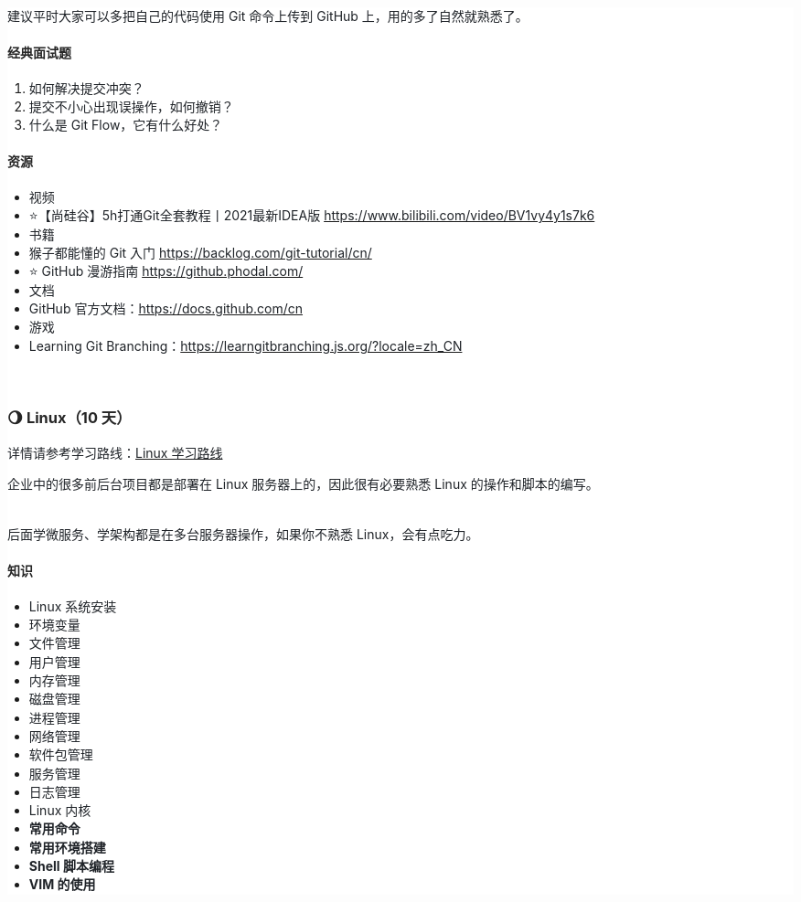 <font style="color:rgb(31, 35, 40);">建议平时大家可以多把自己的代码使用 Git 命令上传到 GitHub 上，用的多了自然就熟悉了。</font>

#### <font style="color:rgba(0, 0, 0, 0.85);">经典面试题</font>
1. <font style="color:rgb(31, 35, 40);">如何解决提交冲突？</font>
2. <font style="color:rgb(31, 35, 40);">提交不小心出现误操作，如何撤销？</font>
3. <font style="color:rgb(31, 35, 40);">什么是 Git Flow，它有什么好处？</font><font style="color:transparent;">1721465161665081345_0.7050261007211684</font>

#### <font style="color:rgba(0, 0, 0, 0.85);">资源</font>
+ <font style="color:rgb(31, 35, 40);">视频</font>
+ <font style="color:rgb(31, 35, 40);">⭐</font><font style="color:rgb(31, 35, 40);">【尚硅谷】5h打通Git全套教程丨2021最新IDEA版</font><font style="color:rgb(31, 35, 40);"> </font>[<font style="color:rgb(31, 35, 40);">https://www.bilibili.com/video/BV1vy4y1s7k6</font>](https://www.bilibili.com/video/BV1vy4y1s7k6)
+ <font style="color:rgb(31, 35, 40);">书籍</font><font style="color:transparent;">1721465161665081345_0.15679566973163928</font>
+ <font style="color:rgb(31, 35, 40);">猴子都能懂的 Git 入门</font><font style="color:rgb(31, 35, 40);"> </font>[<font style="color:rgb(31, 35, 40);">https://backlog.com/git-tutorial/cn/</font>](https://backlog.com/git-tutorial/cn/)
+ <font style="color:rgb(31, 35, 40);">⭐</font><font style="color:rgb(31, 35, 40);"> GitHub 漫游指南</font><font style="color:rgb(31, 35, 40);"> </font>[<font style="color:rgb(31, 35, 40);">https://github.phodal.com/</font>](https://github.phodal.com/)
+ <font style="color:rgb(31, 35, 40);">文档</font><font style="color:transparent;">1721465161665081345_0.6869166137309983</font>
+ <font style="color:rgb(31, 35, 40);">GitHub 官方文档：</font>[<font style="color:rgb(31, 35, 40);">https://docs.github.com/cn</font>](https://docs.github.com/cn)
+ <font style="color:rgb(31, 35, 40);">游戏</font>
+ <font style="color:rgb(31, 35, 40);">Learning Git Branching：</font>[<font style="color:rgb(31, 35, 40);">https://learngitbranching.js.org/?locale=zh_CN</font>](https://learngitbranching.js.org/?locale=zh_CN)<font style="color:transparent;">1721465161665081345_0.6082394254914429</font>

<font style="color:transparent;">1721465161665081345_0.7825072986273631</font>

### <font style="color:rgba(0, 0, 0, 0.85);">🌖</font><font style="color:rgba(0, 0, 0, 0.85);"> Linux（10 天）</font>
<font style="color:rgb(31, 35, 40);">详情请参考学习路线：</font>[<font style="color:rgb(31, 35, 40);">Linux 学习路线</font>](https://www.code-nav.cn/course/1789189862986850306/section/1789190769740849154?contentType=text&type=)

<font style="color:rgb(31, 35, 40);">企业中的很多前后台项目都是部署在 Linux 服务器上的，因此很有必要熟悉 Linux 的操作和脚本的编写。</font><font style="color:transparent;">1721465161665081345_0.3452478700891253</font>

<font style="color:rgb(31, 35, 40);">后面学微服务、学架构都是在多台服务器操作，如果你不熟悉 Linux，会有点吃力。</font>

#### <font style="color:rgba(0, 0, 0, 0.85);">知识</font>
+ <font style="color:rgb(31, 35, 40);">Linux 系统安装</font>
+ <font style="color:rgb(31, 35, 40);">环境变量</font>
+ <font style="color:rgb(31, 35, 40);">文件管理</font><font style="color:transparent;">1721465161665081345_0.23812337814456952</font>
+ <font style="color:rgb(31, 35, 40);">用户管理</font>
+ <font style="color:rgb(31, 35, 40);">内存管理</font>
+ <font style="color:rgb(31, 35, 40);">磁盘管理</font><font style="color:transparent;">1721465161665081345_0.5587861442966531</font>
+ <font style="color:rgb(31, 35, 40);">进程管理</font>
+ <font style="color:rgb(31, 35, 40);">网络管理</font>
+ <font style="color:rgb(31, 35, 40);">软件包管理</font><font style="color:transparent;">1721465161665081345_0.6763519192391201</font>
+ <font style="color:rgb(31, 35, 40);">服务管理</font>
+ <font style="color:rgb(31, 35, 40);">日志管理</font>
+ <font style="color:rgb(31, 35, 40);">Linux 内核</font><font style="color:transparent;">1721465161665081345_0.3352825008278033</font>
+ **<font style="color:rgb(31, 35, 40);">常用命令</font>**
+ **<font style="color:rgb(31, 35, 40);">常用环境搭建</font>**
+ **<font style="color:rgb(31, 35, 40);">Shell 脚本编程</font>**<font style="color:transparent;">1721465161665081345_0.7688899320309073</font>
+ **<font style="color:rgb(31, 35, 40);">VIM 的使用</font>**